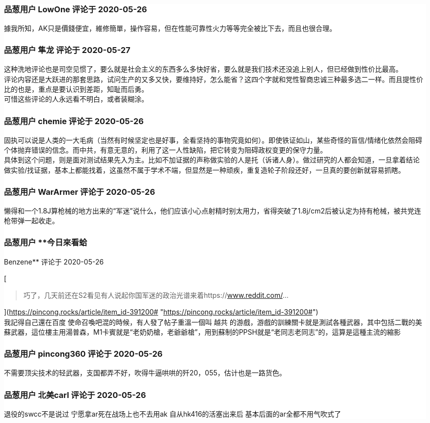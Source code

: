 

            
### 品葱用户 **LowOne** 评论于 2020-05-26
        
據我所知，AK只是價錢便宜，維修簡單，操作容易，但在性能可靠性火力等等完全被比下去，而且也很合理。
        


            
### 品葱用户 **隼龙** 评论于 2020-05-27
        
这种洗地评论也是司空见惯了，要么就是社会主义的东西多么多快好省，要么就是我们技术还没追上别人，但已经做到性价比最高。  
评论内容还是大跃进的那套思路，试问生产的又多又快，要维持好，怎么能省？这四个字就和党性智商忠诚三种最多选二一样。而且提性价比的也是，重点是要认识到差距，知耻而后勇。  
可惜这些评论的人永远看不明白，或者装糊涂。
        


            
### 品葱用户 **chemie** 评论于 2020-05-26
        
固执可以说是人类的一大毛病（当然有时候坚定也是好事，全看坚持的事物究竟如何）。即使铁证如山，某些奇怪的盲信/情绪化依然会阻碍个体抛弃错误的信念。而中共，有意无意的，利用了这一人性缺陷，把它转变为阻碍政权变更的保守力量。  
具体到这个问题，则是面对测试结果先入为主。比如不加证据的声称做实验的人是托（诉诸人身）。做过研究的人都会知道，一旦拿着结论做实验/找证据，基本上都能找着，这虽然不属于学术不端，但显然是一种顽疾，重复造轮子阶段还好，一旦真的要创新就容易抓瞎。
        


            
### 品葱用户 **WarArmer** 评论于 2020-05-26
        
懒得和一个1.8J算枪械的地方出来的“军迷”说什么，他们应该小心点射精时别太用力，省得突破了1.8j/cm2后被认定为持有枪械，被共党连枪带弹一起收走。
        


            
### 品葱用户 **今日來看蛤 
Benzene** 评论于 2020-05-26
        
[

> 巧了，几天前还在S2看见有人说起你国军迷的政治光谱来着https://www.reddit.com/...

](https://pincong.rocks/article/item_id-391200# "https://pincong.rocks/article/item_id-391200#")  
我記得自己還在百度 使命召喚吧混的時候，有人發了帖子重溫一個叫 越共 的游戲，游戲的訓練關卡就是測試各種武器，其中包括二戰的美蘇武器，這位樓主用湯普森，M1卡賓就是“老奶奶槍，老爺爺槍”，用到蘇制的PPSH就是“老同志老同志”的，這算是這種主流的縮影
        


            
### 品葱用户 **pincong360** 评论于 2020-05-26
        
不需要顶尖技术的轻武器，支国都弄不好，吹得牛逼哄哄的歼20，055，估计也是一路货色。
        


            
### 品葱用户 **北美carl** 评论于 2020-05-26
        
退役的swcc不是说过 宁愿拿ar死在战场上也不去用ak 自从hk416的活塞出来后 基本后面的ar全都不用气吹式了
        


            